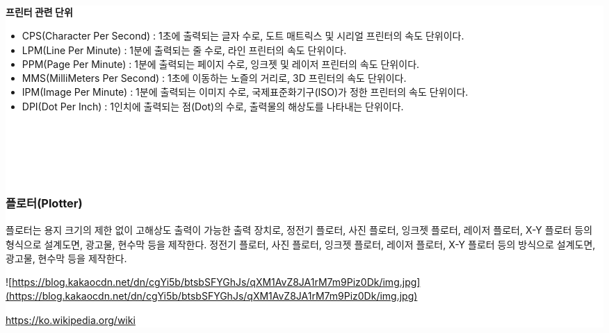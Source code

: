 **프린터 관련 단위**
- CPS(Character Per Second) : 1초에 출력되는 글자 수로, 도트 매트릭스 및 시리얼 프린터의 속도 단위이다.
- LPM(Line Per Minute) : 1분에 출력되는 줄 수로, 라인 프린터의 속도 단위이다.
- PPM(Page Per Minute) : 1분에 출력되는 페이지 수로, 잉크젯 및 레이저 프린터의 속도 단위이다.
- MMS(MilliMeters Per Second) : 1초에 이동하는 노즐의 거리로, 3D 프린터의 속도 단위이다.
- IPM(Image Per Minute) : 1분에 출력되는 이미지 수로, 국제표준화기구(ISO)가 정한 프린터의 속도 단위이다.
- DPI(Dot Per Inch) : 1인치에 출력되는 점(Dot)의 수로, 출력물의 해상도를 나타내는 단위이다.

<br><br>
<br><br>

### **플로터(Plotter)**
플로터는 용지 크기의 제한 없이 고해상도 출력이 가능한 출력 장치로, 정전기 플로터, 사진 플로터, 잉크젯 플로터, 레이저 플로터, X-Y 플로터 등의 형식으로 설계도면, 광고물, 현수막 등을 제작한다. 정전기 플로터, 사진 플로터, 잉크젯 플로터, 레이저 플로터, X-Y 플로터 등의 방식으로 설계도면, 광고물, 현수막 등을 제작한다.

![https://blog.kakaocdn.net/dn/cgYi5b/btsbSFYGhJs/qXM1AvZ8JA1rM7m9Piz0Dk/img.jpg](https://blog.kakaocdn.net/dn/cgYi5b/btsbSFYGhJs/qXM1AvZ8JA1rM7m9Piz0Dk/img.jpg)

https://ko.wikipedia.org/wiki

